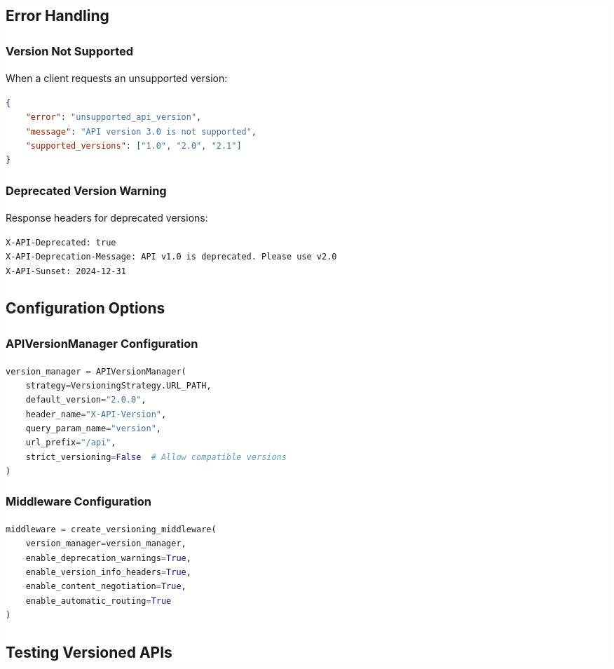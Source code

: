 ## Error Handling

### Version Not Supported

When a client requests an unsupported version:

```json
{
    "error": "unsupported_api_version",
    "message": "API version 3.0 is not supported",
    "supported_versions": ["1.0", "2.0", "2.1"]
}
```

### Deprecated Version Warning

Response headers for deprecated versions:

```
X-API-Deprecated: true
X-API-Deprecation-Message: API v1.0 is deprecated. Please use v2.0
X-API-Sunset: 2024-12-31
```

## Configuration Options

### APIVersionManager Configuration

```python
version_manager = APIVersionManager(
    strategy=VersioningStrategy.URL_PATH,
    default_version="2.0.0",
    header_name="X-API-Version",
    query_param_name="version",
    url_prefix="/api",
    strict_versioning=False  # Allow compatible versions
)
```

### Middleware Configuration

```python
middleware = create_versioning_middleware(
    version_manager=version_manager,
    enable_deprecation_warnings=True,
    enable_version_info_headers=True,
    enable_content_negotiation=True,
    enable_automatic_routing=True
)
```

## Testing Versioned APIs
